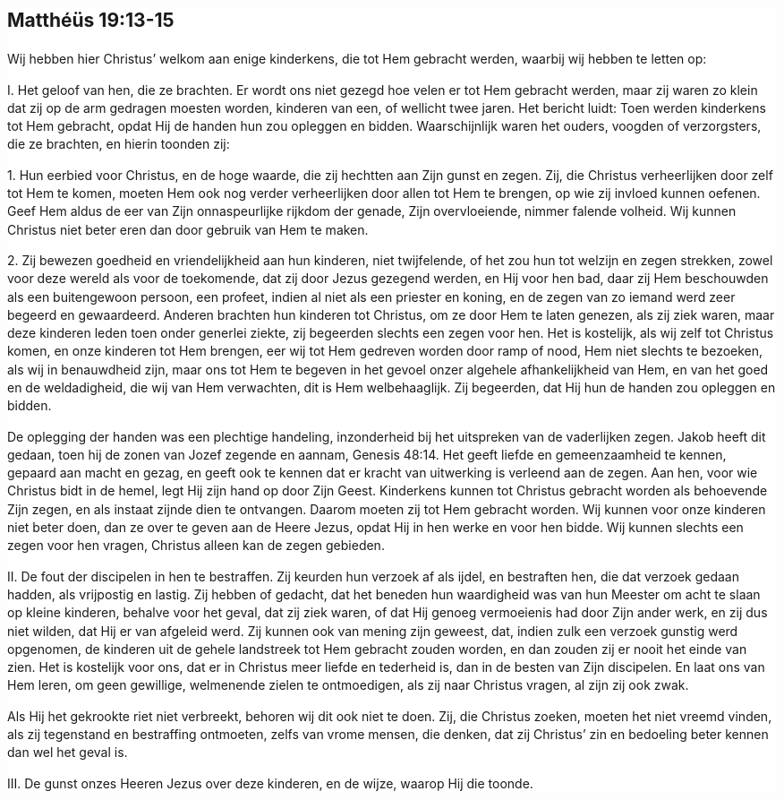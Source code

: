 ## Matthéüs 19:13-15 

Wij hebben hier Christus’ welkom aan enige kinderkens, die tot Hem gebracht werden, waarbij wij hebben te letten op: 

I. Het geloof van hen, die ze brachten. Er wordt ons niet gezegd hoe velen er tot Hem gebracht werden, maar zij waren zo klein dat zij op de arm gedragen moesten worden, kinderen van een, of wellicht twee jaren. Het bericht luidt: Toen werden kinderkens tot Hem gebracht, opdat Hij de handen hun zou opleggen en bidden. Waarschijnlijk waren het ouders, voogden of verzorgsters, die ze brachten, en hierin toonden zij: 

1\. Hun eerbied voor Christus, en de hoge waarde, die zij hechtten aan Zijn gunst en zegen. Zij, die Christus verheerlijken door zelf tot Hem te komen, moeten Hem ook nog verder verheerlijken door allen tot Hem te brengen, op wie zij invloed kunnen oefenen. Geef Hem aldus de eer van Zijn onnaspeurlijke rijkdom der genade, Zijn overvloeiende, nimmer falende volheid. Wij kunnen Christus niet beter eren dan door gebruik van Hem te maken. 

2\. Zij bewezen goedheid en vriendelijkheid aan hun kinderen, niet twijfelende, of het zou hun tot welzijn en zegen strekken, zowel voor deze wereld als voor de toekomende, dat zij door Jezus gezegend werden, en Hij voor hen bad, daar zij Hem beschouwden als een buitengewoon persoon, een profeet, indien al niet als een priester en koning, en de zegen van zo iemand werd zeer begeerd en gewaardeerd. Anderen brachten hun kinderen tot Christus, om ze door Hem te laten genezen, als zij ziek waren, maar deze kinderen leden toen onder generlei ziekte, zij begeerden slechts een zegen voor hen. Het is kostelijk, als wij zelf tot Christus komen, en onze kinderen tot Hem brengen, eer wij tot Hem gedreven worden door ramp of nood, Hem niet slechts te bezoeken, als wij in benauwdheid zijn, maar ons tot Hem te begeven in het gevoel onzer algehele afhankelijkheid van Hem, en van het goed en de weldadigheid, die wij van Hem verwachten, dit is Hem welbehaaglijk. Zij begeerden, dat Hij hun de handen zou opleggen en bidden. 

De oplegging der handen was een plechtige handeling, inzonderheid bij het uitspreken van de vaderlijken zegen. Jakob heeft dit gedaan, toen hij de zonen van Jozef zegende en aannam, Genesis 48:14. Het geeft liefde en gemeenzaamheid te kennen, gepaard aan macht en gezag, en geeft ook te kennen dat er kracht van uitwerking is verleend aan de zegen. Aan hen, voor wie Christus bidt in de hemel, legt Hij zijn hand op door Zijn Geest. Kinderkens kunnen tot Christus gebracht worden als behoevende Zijn zegen, en als instaat zijnde dien te ontvangen. Daarom moeten zij tot Hem gebracht worden. Wij kunnen voor onze kinderen niet beter doen, dan ze over te geven aan de Heere Jezus, opdat Hij in hen werke en voor hen bidde. Wij kunnen slechts een zegen voor hen vragen, Christus alleen kan de zegen gebieden. 

II. De fout der discipelen in hen te bestraffen. Zij keurden hun verzoek af als ijdel, en bestraften hen, die dat verzoek gedaan hadden, als vrijpostig en lastig. Zij hebben of gedacht, dat het beneden hun waardigheid was van hun Meester om acht te slaan op kleine kinderen, behalve voor het geval, dat zij ziek waren, of dat Hij genoeg vermoeienis had door Zijn ander werk, en zij dus niet wilden, dat Hij er van afgeleid werd. Zij kunnen ook van mening zijn geweest, dat, indien zulk een verzoek gunstig werd opgenomen, de kinderen uit de gehele landstreek tot Hem gebracht zouden worden, en dan zouden zij er nooit het einde van zien. Het is kostelijk voor ons, dat er in Christus meer liefde en tederheid is, dan in de besten van Zijn discipelen. En laat ons van Hem leren, om geen gewillige, welmenende zielen te ontmoedigen, als zij naar Christus vragen, al zijn zij ook zwak. 

Als Hij het gekrookte riet niet verbreekt, behoren wij dit ook niet te doen. Zij, die Christus zoeken, moeten het niet vreemd vinden, als zij tegenstand en bestraffing ontmoeten, zelfs van vrome mensen, die denken, dat zij Christus’ zin en bedoeling beter kennen dan wel het geval is. 

III. De gunst onzes Heeren Jezus over deze kinderen, en de wijze, waarop Hij die toonde. 
